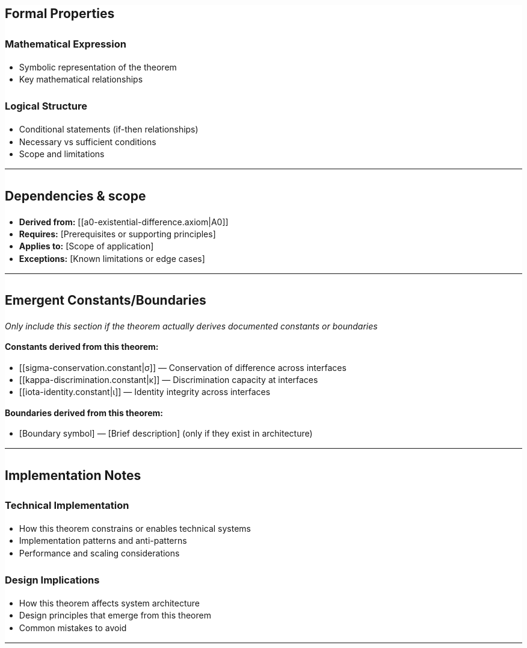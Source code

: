 
## Formal Properties

### Mathematical Expression
- Symbolic representation of the theorem
- Key mathematical relationships

### Logical Structure
- Conditional statements (if-then relationships)
- Necessary vs sufficient conditions
- Scope and limitations

---

## Dependencies & scope

- **Derived from:** [[a0-existential-difference.axiom|A0]]
- **Requires:** [Prerequisites or supporting principles]
- **Applies to:** [Scope of application]
- **Exceptions:** [Known limitations or edge cases]

---

## Emergent Constants/Boundaries

*Only include this section if the theorem actually derives documented constants or boundaries*

**Constants derived from this theorem:**
- [[sigma-conservation.constant|σ]] — Conservation of difference across interfaces
- [[kappa-discrimination.constant|κ]] — Discrimination capacity at interfaces
- [[iota-identity.constant|ι]] — Identity integrity across interfaces

**Boundaries derived from this theorem:**
- [Boundary symbol] — [Brief description] (only if they exist in architecture)

---

## Implementation Notes

### Technical Implementation
- How this theorem constrains or enables technical systems
- Implementation patterns and anti-patterns
- Performance and scaling considerations

### Design Implications
- How this theorem affects system architecture
- Design principles that emerge from this theorem
- Common mistakes to avoid

---
